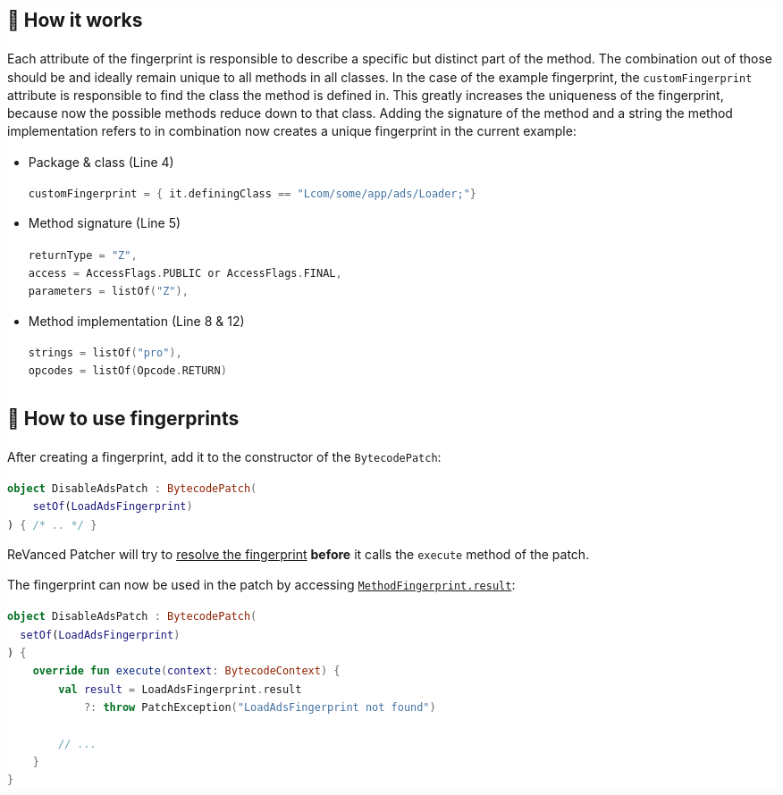 ## 🚀 How it works

Each attribute of the fingerprint is responsible to describe a specific but distinct part of the method.
The combination out of those should be and ideally remain unique to all methods in all classes.
In the case of the example fingerprint, the `customFingerprint` attribute is responsible to find the class
the method is defined in. This greatly increases the uniqueness of the fingerprint, because now the possible methods
reduce down to that class. Adding the signature of the method and a string the method implementation refers to in
combination now creates a unique fingerprint in the current example:

- Package & class (Line 4)

  ```kt
  customFingerprint = { it.definingClass == "Lcom/some/app/ads/Loader;"}
  ```

- Method signature (Line 5)

  ```kt
  returnType = "Z",
  access = AccessFlags.PUBLIC or AccessFlags.FINAL,
  parameters = listOf("Z"),
  ```

- Method implementation (Line 8 & 12)

  ```kt
  strings = listOf("pro"),
  opcodes = listOf(Opcode.RETURN)
  ```

## 🔨 How to use fingerprints

After creating a fingerprint, add it to the constructor of the `BytecodePatch`:

```kt
object DisableAdsPatch : BytecodePatch(
    setOf(LoadAdsFingerprint)
) { /* .. */ }
```

ReVanced Patcher will try to [resolve the fingerprint](https://github.com/ReVanced/revanced-patcher/blob/67b7dff67a212b4fc30eb4f0cbe58f0ba09fb09a/revanced-patcher/src/main/kotlin/app/revanced/patcher/fingerprint/method/impl/MethodFingerprint.kt#L182)
**before** it calls the `execute` method of the patch.

The fingerprint can now be used in the patch by accessing [`MethodFingerprint.result`](https://github.com/ReVanced/revanced-patcher/blob/67b7dff67a212b4fc30eb4f0cbe58f0ba09fb09a/revanced-patcher/src/main/kotlin/app/revanced/patcher/fingerprint/method/impl/MethodFingerprint.kt#L44):

```kt
object DisableAdsPatch : BytecodePatch(
  setOf(LoadAdsFingerprint)
) {
    override fun execute(context: BytecodeContext) {
        val result = LoadAdsFingerprint.result
            ?: throw PatchException("LoadAdsFingerprint not found")

        // ...
    }
}
```
